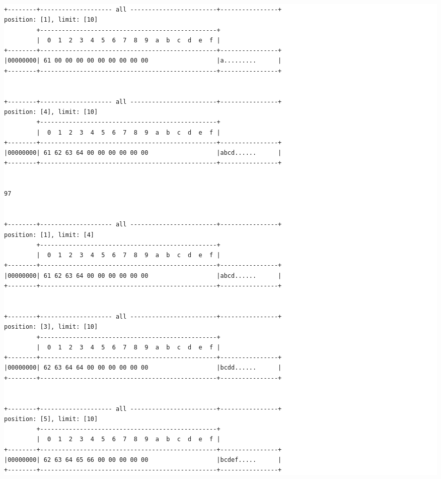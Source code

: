 ```
+--------+-------------------- all ------------------------+----------------+
position: [1], limit: [10]
         +-------------------------------------------------+
         |  0  1  2  3  4  5  6  7  8  9  a  b  c  d  e  f |
+--------+-------------------------------------------------+----------------+
|00000000| 61 00 00 00 00 00 00 00 00 00                   |a.........      |
+--------+-------------------------------------------------+----------------+


+--------+-------------------- all ------------------------+----------------+
position: [4], limit: [10]
         +-------------------------------------------------+
         |  0  1  2  3  4  5  6  7  8  9  a  b  c  d  e  f |
+--------+-------------------------------------------------+----------------+
|00000000| 61 62 63 64 00 00 00 00 00 00                   |abcd......      |
+--------+-------------------------------------------------+----------------+


97


+--------+-------------------- all ------------------------+----------------+
position: [1], limit: [4]
         +-------------------------------------------------+
         |  0  1  2  3  4  5  6  7  8  9  a  b  c  d  e  f |
+--------+-------------------------------------------------+----------------+
|00000000| 61 62 63 64 00 00 00 00 00 00                   |abcd......      |
+--------+-------------------------------------------------+----------------+


+--------+-------------------- all ------------------------+----------------+
position: [3], limit: [10]
         +-------------------------------------------------+
         |  0  1  2  3  4  5  6  7  8  9  a  b  c  d  e  f |
+--------+-------------------------------------------------+----------------+
|00000000| 62 63 64 64 00 00 00 00 00 00                   |bcdd......      |
+--------+-------------------------------------------------+----------------+


+--------+-------------------- all ------------------------+----------------+
position: [5], limit: [10]
         +-------------------------------------------------+
         |  0  1  2  3  4  5  6  7  8  9  a  b  c  d  e  f |
+--------+-------------------------------------------------+----------------+
|00000000| 62 63 64 65 66 00 00 00 00 00                   |bcdef.....      |
+--------+-------------------------------------------------+----------------+
```





